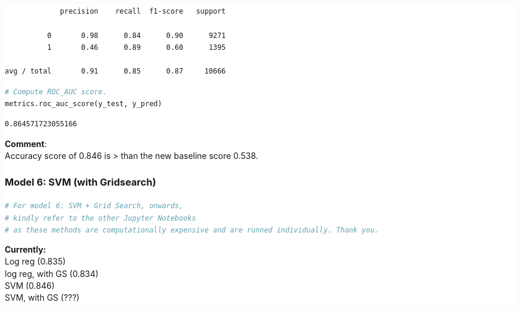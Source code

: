                  precision    recall  f1-score   support
    
              0       0.98      0.84      0.90      9271
              1       0.46      0.89      0.60      1395
    
    avg / total       0.91      0.85      0.87     10666
    



```python
# Compute ROC_AUC score.
metrics.roc_auc_score(y_test, y_pred)
```




    0.864571723055166



__Comment__:
<br> Accuracy score of 0.846 is > than the new baseline score 0.538.

### Model 6: SVM (with Gridsearch)


```python
# For model 6: SVM + Grid Search, onwards,
# kindly refer to the other Jupyter Notebooks
# as these methods are computationally expensive and are runned individually. Thank you.
```

__Currently:__
<br> Log reg (0.835)
<br> log reg, with GS (0.834)
<br> SVM (0.846)
<br> SVM, with GS (???)

